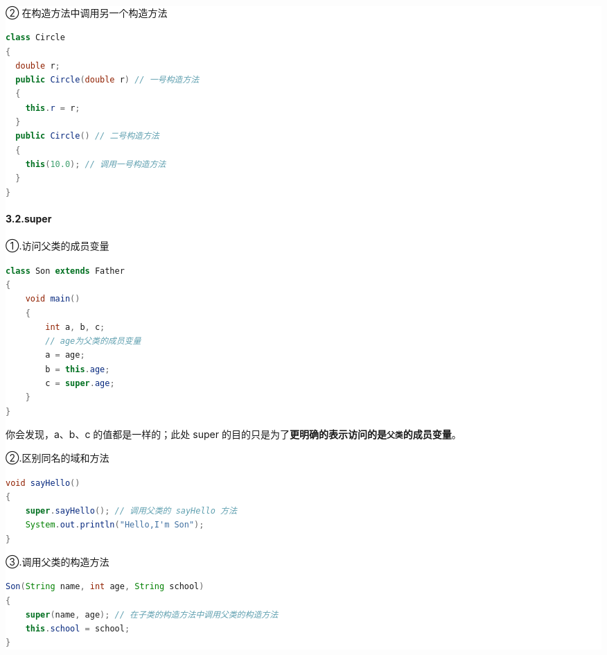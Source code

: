 ② 在构造方法中调用另一个构造方法

```java
class Circle
{
  double r;
  public Circle(double r) // 一号构造方法
  {
    this.r = r;
  }
  public Circle() // 二号构造方法
  {
    this(10.0); // 调用一号构造方法
  }
}
```

#### 3.2.super

①.访问父类的成员变量

```java
class Son extends Father
{
    void main()
    {
        int a, b, c;
        // age为父类的成员变量
        a = age;
        b = this.age;
        c = super.age;
    }
}
```

你会发现，a、b、c 的值都是一样的；此处 super 的目的只是为了**更明确的表示访问的是`父类`的成员变量**。

②.区别同名的域和方法

```java
void sayHello()
{
    super.sayHello(); // 调用父类的 sayHello 方法
    System.out.println("Hello,I'm Son");
}
```

③.调用父类的构造方法

```java
Son(String name, int age, String school)
{
    super(name, age); // 在子类的构造方法中调用父类的构造方法
    this.school = school;
}
```
